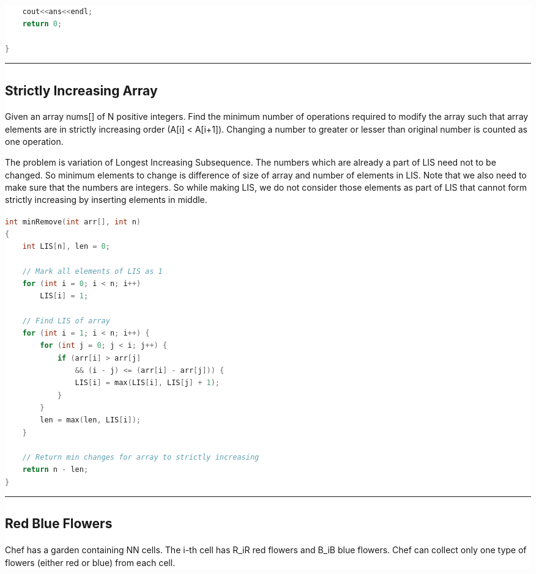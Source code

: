 ```c
    cout<<ans<<endl;
    return 0;

}

```

---

## Strictly Increasing Array

Given an array nums[] of N positive integers. Find the minimum number of operations required to modify the array such that array elements are in strictly increasing order (A[i] < A[i+1]).
Changing a number to greater or lesser than original number is counted as one operation.

The problem is variation of Longest Increasing Subsequence. The numbers which are already a part of LIS need not to be changed. So minimum elements to change is difference of size of array and number of elements in LIS. Note that we also need to make sure that the numbers are integers. So while making LIS, we do not consider those elements as part of LIS that cannot form strictly increasing by inserting elements in middle.

```c
int minRemove(int arr[], int n)
{
    int LIS[n], len = 0;
 
    // Mark all elements of LIS as 1
    for (int i = 0; i < n; i++)
        LIS[i] = 1;
 
    // Find LIS of array
    for (int i = 1; i < n; i++) {
        for (int j = 0; j < i; j++) {
            if (arr[i] > arr[j]
                && (i - j) <= (arr[i] - arr[j])) {
                LIS[i] = max(LIS[i], LIS[j] + 1);
            }
        }
        len = max(len, LIS[i]);
    }
 
    // Return min changes for array to strictly increasing
    return n - len;
}
```
---

## Red Blue Flowers

Chef has a garden containing NN cells. The i-th cell has R_iR red flowers and B_iB blue flowers. Chef can collect only one type of flowers (either red or blue) from each cell.
